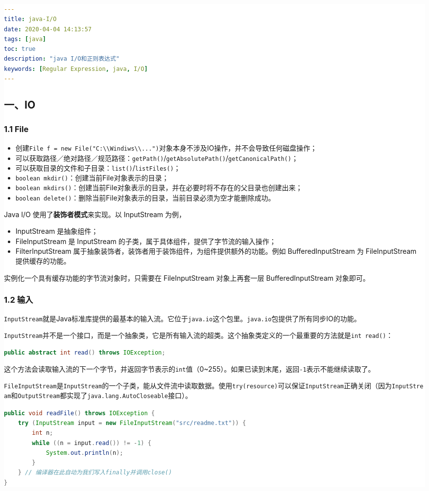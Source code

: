 ```yaml
---
title: java-I/O
date: 2020-04-04 14:13:57
tags: [java]
toc: true
description: "java I/O和正则表达式"
keywords: [Regular Expression, java, I/O]
---
```


## 一、IO

### 1.1 File

- 创建`File f = new File("C:\\Windiws\\...")`对象本身不涉及IO操作，并不会导致任何磁盘操作；
- 可以获取路径／绝对路径／规范路径：`getPath()`/`getAbsolutePath()`/`getCanonicalPath()`；
- 可以获取目录的文件和子目录：`list()`/`listFiles()`；
- `boolean mkdir()`：创建当前File对象表示的目录；
- `boolean mkdirs()`：创建当前File对象表示的目录，并在必要时将不存在的父目录也创建出来；
- `boolean delete()`：删除当前File对象表示的目录，当前目录必须为空才能删除成功。

Java I/O 使用了**装饰者模式**来实现。以 InputStream 为例，

- InputStream 是抽象组件；
- FileInputStream 是 InputStream 的子类，属于具体组件，提供了字节流的输入操作；
- FilterInputStream 属于抽象装饰者，装饰者用于装饰组件，为组件提供额外的功能。例如 BufferedInputStream 为 FileInputStream 提供缓存的功能。

实例化一个具有缓存功能的字节流对象时，只需要在 FileInputStream 对象上再套一层 BufferedInputStream 对象即可。

### 1.2 输入

`InputStream`就是Java标准库提供的最基本的输入流。它位于`java.io`这个包里。`java.io`包提供了所有同步IO的功能。

`InputStream`并不是一个接口，而是一个抽象类，它是所有输入流的超类。这个抽象类定义的一个最重要的方法就是`int read()`：

```java
public abstract int read() throws IOException;
```

这个方法会读取输入流的下一个字节，并返回字节表示的`int`值（0~255）。如果已读到末尾，返回`-1`表示不能继续读取了。

`FileInputStream`是`InputStream`的一个子类，能从文件流中读取数据。使用`try(resource)`可以保证`InputStream`正确关闭（因为`InputStream`和`OutputStream`都实现了`java.lang.AutoCloseable`接口）。

```java
public void readFile() throws IOException {
    try (InputStream input = new FileInputStream("src/readme.txt")) {
        int n;
        while ((n = input.read()) != -1) {
            System.out.println(n);
        }
    } // 编译器在此自动为我们写入finally并调用close()
}
```
